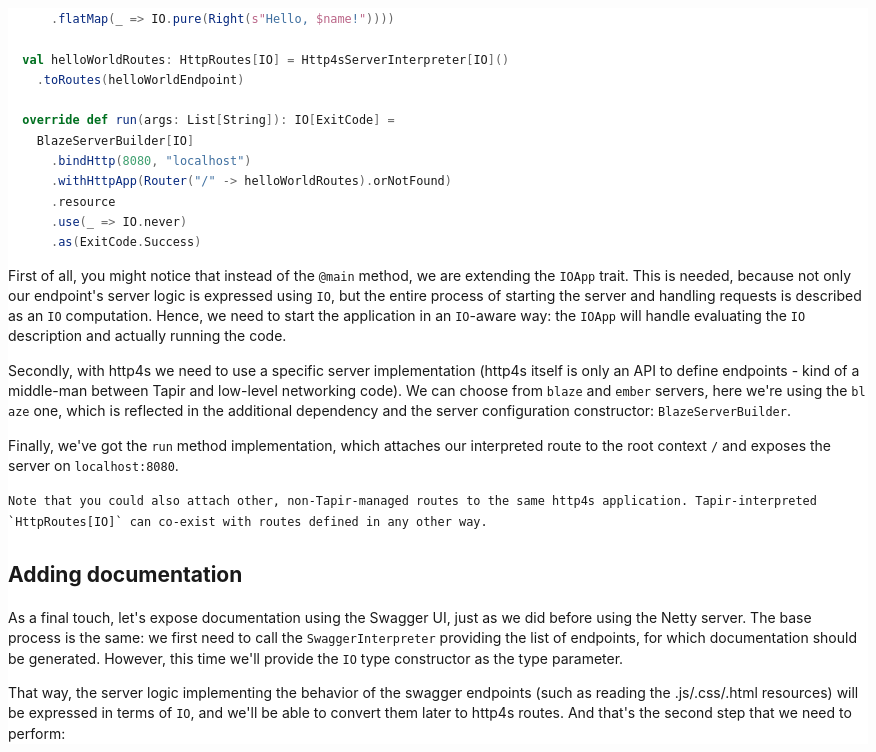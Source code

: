 ```scala
      .flatMap(_ => IO.pure(Right(s"Hello, $name!"))))

  val helloWorldRoutes: HttpRoutes[IO] = Http4sServerInterpreter[IO]()
    .toRoutes(helloWorldEndpoint)

  override def run(args: List[String]): IO[ExitCode] =
    BlazeServerBuilder[IO]
      .bindHttp(8080, "localhost")
      .withHttpApp(Router("/" -> helloWorldRoutes).orNotFound)
      .resource
      .use(_ => IO.never)
      .as(ExitCode.Success)
```

First of all, you might notice that instead of the `@main` method, we are extending the `IOApp` trait. This is needed,
because not only our endpoint's server logic is expressed using `IO`, but the entire process of starting the server
and handling requests is described as an `IO` computation. Hence, we need to start the application in an `IO`-aware way:
the `IOApp` will handle evaluating the `IO` description and actually running the code.

Secondly, with http4s we need to use a specific server implementation (http4s itself is only an API to define endpoints - 
kind of a middle-man between Tapir and low-level networking code). We can choose from `blaze` and `ember` servers, here 
we're using the `blaze` one, which is reflected in the additional dependency and the server configuration constructor: 
`BlazeServerBuilder`.

Finally, we've got the `run` method implementation, which attaches our interpreted route to the root context `/` and
exposes the server on `localhost:8080`.

```{note}
Note that you could also attach other, non-Tapir-managed routes to the same http4s application. Tapir-interpreted
`HttpRoutes[IO]` can co-exist with routes defined in any other way.
```

## Adding documentation

As a final touch, let's expose documentation using the Swagger UI, just as we did before using the Netty server.
The base process is the same: we first need to call the `SwaggerInterpreter` providing the list of endpoints, for which
documentation should be generated. However, this time we'll provide the `IO` type constructor as the type parameter.

That way, the server logic implementing the behavior of the swagger endpoints (such as reading the .js/.css/.html
resources) will be expressed in terms of `IO`, and we'll be able to convert them later to http4s routes. And that's
the second step that we need to perform:
